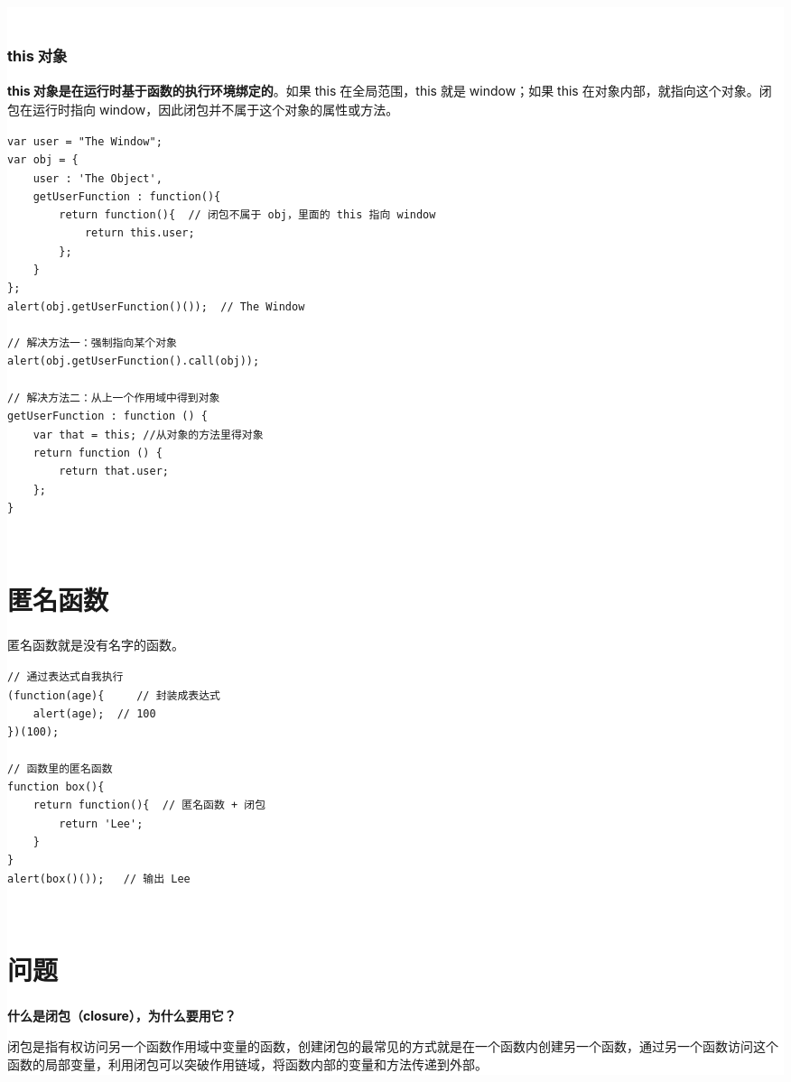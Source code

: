 <br>

### this 对象
**this 对象是在运行时基于函数的执行环境绑定的**。如果 this 在全局范围，this 就是 window；如果 this 在对象内部，就指向这个对象。闭包在运行时指向 window，因此闭包并不属于这个对象的属性或方法。

```
var user = "The Window";
var obj = {
	user : 'The Object',
	getUserFunction : function(){
		return function(){  // 闭包不属于 obj，里面的 this 指向 window
			return this.user;
		};
	}
};
alert(obj.getUserFunction()());  // The Window

// 解决方法一：强制指向某个对象
alert(obj.getUserFunction().call(obj));

// 解决方法二：从上一个作用域中得到对象
getUserFunction : function () {  
	var that = this; //从对象的方法里得对象  
	return function () {  
    	return that.user;  
  	};
}
```

<br>

# 匿名函数
匿名函数就是没有名字的函数。

```
// 通过表达式自我执行
(function(age){     // 封装成表达式
	alert(age);  // 100
})(100);

// 函数里的匿名函数
function box(){
	return function(){  // 匿名函数 + 闭包
		return 'Lee';
	}
}
alert(box()());   // 输出 Lee
```

<br>

# 问题
**什么是闭包（closure），为什么要用它？**
> 
闭包是指有权访问另一个函数作用域中变量的函数，创建闭包的最常见的方式就是在一个函数内创建另一个函数，通过另一个函数访问这个函数的局部变量，利用闭包可以突破作用链域，将函数内部的变量和方法传递到外部。
